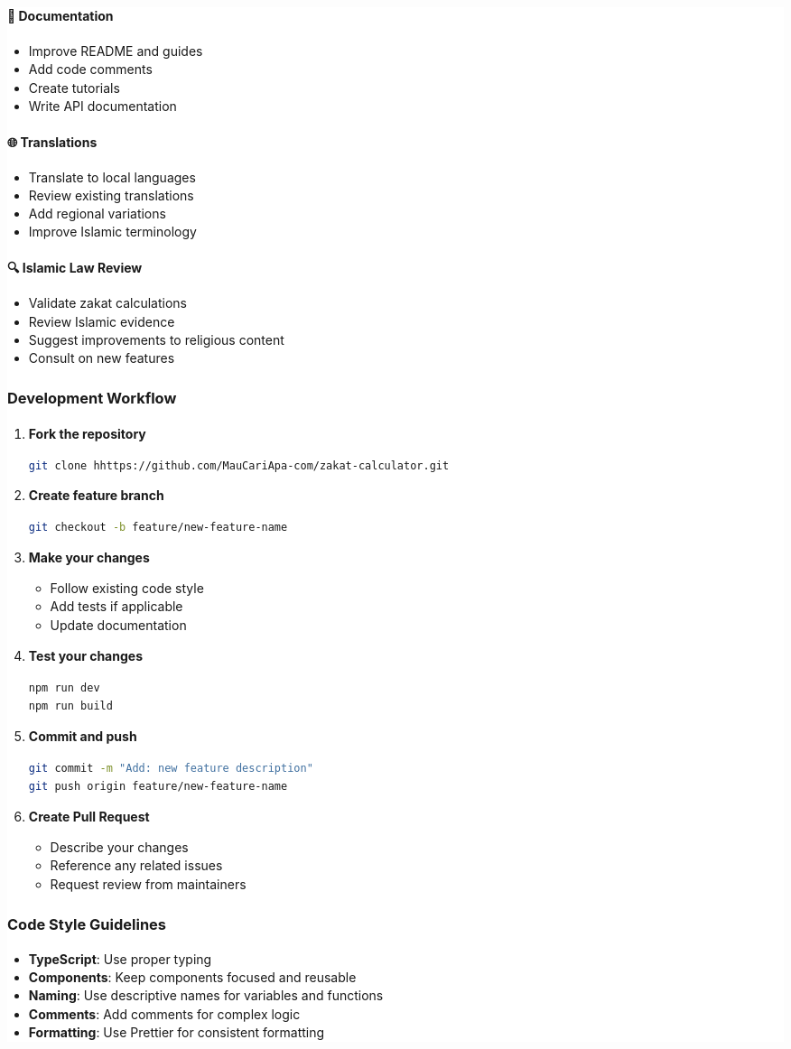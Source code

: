#### **📝 Documentation**
- Improve README and guides
- Add code comments
- Create tutorials
- Write API documentation

#### **🌐 Translations**
- Translate to local languages
- Review existing translations
- Add regional variations
- Improve Islamic terminology

#### **🔍 Islamic Law Review**
- Validate zakat calculations
- Review Islamic evidence
- Suggest improvements to religious content
- Consult on new features

### **Development Workflow**

1. **Fork the repository**
   ```bash
   git clone hhttps://github.com/MauCariApa-com/zakat-calculator.git
   ```

2. **Create feature branch**
   ```bash
   git checkout -b feature/new-feature-name
   ```

3. **Make your changes**
   - Follow existing code style
   - Add tests if applicable
   - Update documentation

4. **Test your changes**
   ```bash
   npm run dev
   npm run build
   ```

5. **Commit and push**
   ```bash
   git commit -m "Add: new feature description"
   git push origin feature/new-feature-name
   ```

6. **Create Pull Request**
   - Describe your changes
   - Reference any related issues
   - Request review from maintainers

### **Code Style Guidelines**

- **TypeScript**: Use proper typing
- **Components**: Keep components focused and reusable
- **Naming**: Use descriptive names for variables and functions
- **Comments**: Add comments for complex logic
- **Formatting**: Use Prettier for consistent formatting
